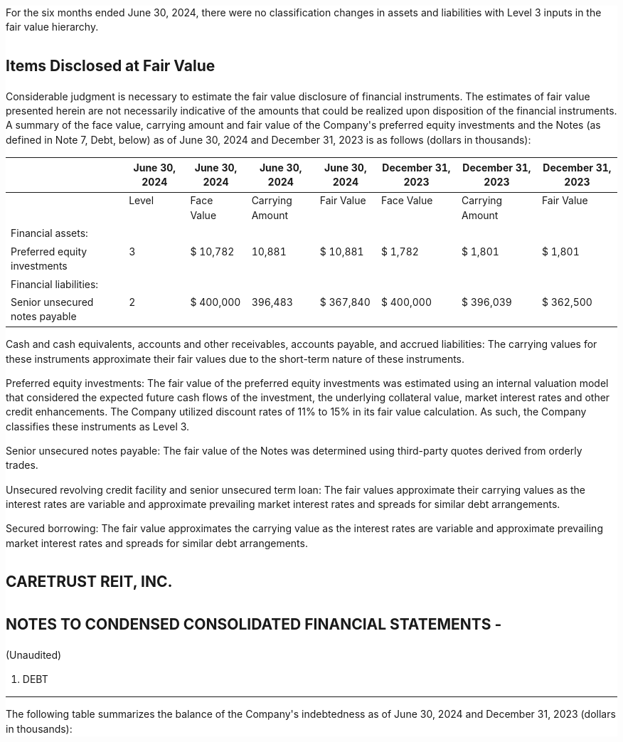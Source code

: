 For the six months ended June 30, 2024, there were no classification changes in assets and liabilities with Level 3 inputs in the fair value hierarchy.

Items Disclosed at Fair Value
-----------------------------

Considerable judgment is necessary to estimate the fair value disclosure of financial instruments. The estimates of fair value presented herein are not necessarily indicative of the amounts that could be realized upon disposition of the financial instruments. A summary of the face value, carrying amount and fair value of the Company's preferred equity investments and the Notes (as defined in Note 7, Debt, below) as of June 30, 2024 and December 31, 2023 is as follows (dollars in thousands):

| | June 30, 2024 | June 30, 2024 | June 30, 2024 | June 30, 2024 | December 31, 2023 | December 31, 2023 | December 31, 2023 |
| --- | --- | --- | --- | --- | --- | --- | --- |
| | Level | Face Value | Carrying Amount | Fair Value | Face Value | Carrying Amount | Fair Value |
| Financial assets: | | | | | | | |
| Preferred equity investments | 3 | $ 10,782 | 10,881 | $ 10,881 | $ 1,782 | $ 1,801 | $ 1,801 |
| Financial liabilities: | | | | | | | |
| Senior unsecured notes payable | 2 | $ 400,000 | 396,483 | $ 367,840 | $ 400,000 | $ 396,039 | $ 362,500 |

Cash and cash equivalents, accounts and other receivables, accounts payable, and accrued liabilities: The carrying values for these instruments approximate their fair values due to the short-term nature of these instruments.

Preferred equity investments: The fair value of the preferred equity investments was estimated using an internal valuation model that considered the expected future cash flows of the investment, the underlying collateral value, market interest rates and other credit enhancements. The Company utilized discount rates of 11% to 15% in its fair value calculation. As such, the Company classifies these instruments as Level 3.

Senior unsecured notes payable: The fair value of the Notes was determined using third-party quotes derived from orderly trades.

Unsecured revolving credit facility and senior unsecured term loan: The fair values approximate their carrying values as the interest rates are variable and approximate prevailing market interest rates and spreads for similar debt arrangements.

Secured borrowing: The fair value approximates the carrying value as the interest rates are variable and approximate prevailing market interest rates and spreads for similar debt arrangements.

CARETRUST REIT, INC.
--------------------

NOTES TO CONDENSED CONSOLIDATED FINANCIAL STATEMENTS -
------------------------------------------------------

(Unaudited)

1. DEBT

---

The following table summarizes the balance of the Company's indebtedness as of June 30, 2024 and December 31, 2023 (dollars in thousands):
